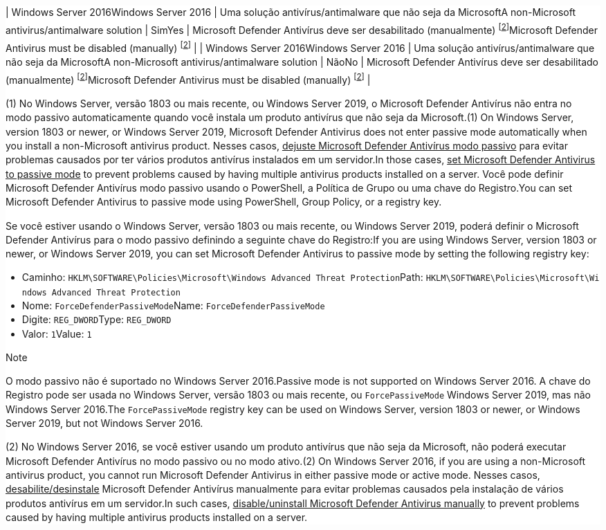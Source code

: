 | <span data-ttu-id="812ba-181">Windows Server 2016</span><span class="sxs-lookup"><span data-stu-id="812ba-181">Windows Server 2016</span></span> | <span data-ttu-id="812ba-182">Uma solução antivírus/antimalware que não seja da Microsoft</span><span class="sxs-lookup"><span data-stu-id="812ba-182">A non-Microsoft antivirus/antimalware solution</span></span> | <span data-ttu-id="812ba-183">Sim</span><span class="sxs-lookup"><span data-stu-id="812ba-183">Yes</span></span> | <span data-ttu-id="812ba-184">Microsoft Defender Antivírus deve ser desabilitado (manualmente) <sup> [[2](#fn2)]<sup></span><span class="sxs-lookup"><span data-stu-id="812ba-184">Microsoft Defender Antivirus must be disabled (manually) <sup>[[2](#fn2)]<sup></span></span> |
| <span data-ttu-id="812ba-185">Windows Server 2016</span><span class="sxs-lookup"><span data-stu-id="812ba-185">Windows Server 2016</span></span> | <span data-ttu-id="812ba-186">Uma solução antivírus/antimalware que não seja da Microsoft</span><span class="sxs-lookup"><span data-stu-id="812ba-186">A non-Microsoft antivirus/antimalware solution</span></span> | <span data-ttu-id="812ba-187">Não</span><span class="sxs-lookup"><span data-stu-id="812ba-187">No</span></span> | <span data-ttu-id="812ba-188">Microsoft Defender Antivírus deve ser desabilitado (manualmente) <sup> [[2](#fn2)]<sup></span><span class="sxs-lookup"><span data-stu-id="812ba-188">Microsoft Defender Antivirus must be disabled (manually) <sup>[[2](#fn2)]<sup></span></span> |

<span data-ttu-id="812ba-189">(<a id="fn1">1</a>) No Windows Server, versão 1803 ou mais recente, ou Windows Server 2019, o Microsoft Defender Antivírus não entra no modo passivo automaticamente quando você instala um produto antivírus que não seja da Microsoft.</span><span class="sxs-lookup"><span data-stu-id="812ba-189">(<a id="fn1">1</a>)  On Windows Server, version 1803 or newer, or Windows Server 2019, Microsoft Defender Antivirus does not enter passive mode automatically when you install a non-Microsoft antivirus product.</span></span> <span data-ttu-id="812ba-190">Nesses casos, [dejuste Microsoft Defender Antivírus modo passivo](microsoft-defender-antivirus-on-windows-server.md#need-to-set-microsoft-defender-antivirus-to-passive-mode) para evitar problemas causados por ter vários produtos antivírus instalados em um servidor.</span><span class="sxs-lookup"><span data-stu-id="812ba-190">In those cases, [set Microsoft Defender Antivirus to passive mode](microsoft-defender-antivirus-on-windows-server.md#need-to-set-microsoft-defender-antivirus-to-passive-mode) to prevent problems caused by having multiple antivirus products installed on a server.</span></span> <span data-ttu-id="812ba-191">Você pode definir Microsoft Defender Antivírus modo passivo usando o PowerShell, a Política de Grupo ou uma chave do Registro.</span><span class="sxs-lookup"><span data-stu-id="812ba-191">You can set Microsoft Defender Antivirus to passive mode using PowerShell, Group Policy, or a registry key.</span></span>

<span data-ttu-id="812ba-192">Se você estiver usando o Windows Server, versão 1803 ou mais recente, ou Windows Server 2019, poderá definir o Microsoft Defender Antivírus para o modo passivo definindo a seguinte chave do Registro:</span><span class="sxs-lookup"><span data-stu-id="812ba-192">If you are using Windows Server, version 1803 or newer, or Windows Server 2019, you can set Microsoft Defender Antivirus to passive mode by setting the following registry key:</span></span>
- <span data-ttu-id="812ba-193">Caminho: `HKLM\SOFTWARE\Policies\Microsoft\Windows Advanced Threat Protection`</span><span class="sxs-lookup"><span data-stu-id="812ba-193">Path: `HKLM\SOFTWARE\Policies\Microsoft\Windows Advanced Threat Protection`</span></span>
- <span data-ttu-id="812ba-194">Nome: `ForceDefenderPassiveMode`</span><span class="sxs-lookup"><span data-stu-id="812ba-194">Name: `ForceDefenderPassiveMode`</span></span>
- <span data-ttu-id="812ba-195">Digite: `REG_DWORD`</span><span class="sxs-lookup"><span data-stu-id="812ba-195">Type: `REG_DWORD`</span></span>
- <span data-ttu-id="812ba-196">Valor: `1`</span><span class="sxs-lookup"><span data-stu-id="812ba-196">Value: `1`</span></span>

> [!NOTE]
> <span data-ttu-id="812ba-197">O modo passivo não é suportado no Windows Server 2016.</span><span class="sxs-lookup"><span data-stu-id="812ba-197">Passive mode is not supported on Windows Server 2016.</span></span> <span data-ttu-id="812ba-198">A chave do Registro pode ser usada no Windows Server, versão 1803 ou mais recente, ou `ForcePassiveMode` Windows Server 2019, mas não Windows Server 2016.</span><span class="sxs-lookup"><span data-stu-id="812ba-198">The `ForcePassiveMode` registry key can be used on Windows Server, version 1803 or newer, or Windows Server 2019, but not Windows Server 2016.</span></span> 

<span data-ttu-id="812ba-199">(<a id="fn2">2</a>) No Windows Server 2016, se você estiver usando um produto antivírus que não seja da Microsoft, não poderá executar Microsoft Defender Antivírus no modo passivo ou no modo ativo.</span><span class="sxs-lookup"><span data-stu-id="812ba-199">(<a id="fn2">2</a>) On Windows Server 2016, if you are using a non-Microsoft antivirus product, you cannot run Microsoft Defender Antivirus in either passive mode or active mode.</span></span> <span data-ttu-id="812ba-200">Nesses casos, [desabilite/desinstale](microsoft-defender-antivirus-on-windows-server.md#are-you-using-windows-server-2016) Microsoft Defender Antivírus manualmente para evitar problemas causados pela instalação de vários produtos antivírus em um servidor.</span><span class="sxs-lookup"><span data-stu-id="812ba-200">In such cases, [disable/uninstall Microsoft Defender Antivirus manually](microsoft-defender-antivirus-on-windows-server.md#are-you-using-windows-server-2016) to prevent problems caused by having multiple antivirus products installed on a server.</span></span>
